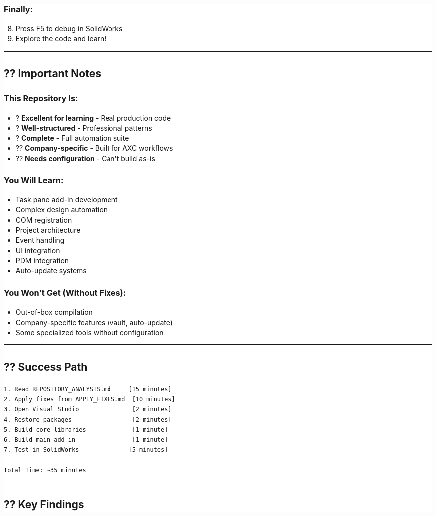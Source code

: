 ### Finally:
8. Press F5 to debug in SolidWorks
9. Explore the code and learn!

---

## ?? Important Notes

### This Repository Is:
- ? **Excellent for learning** - Real production code
- ? **Well-structured** - Professional patterns
- ? **Complete** - Full automation suite
- ?? **Company-specific** - Built for AXC workflows
- ?? **Needs configuration** - Can't build as-is

### You Will Learn:
- Task pane add-in development
- Complex design automation
- COM registration
- Project architecture
- Event handling
- UI integration
- PDM integration
- Auto-update systems

### You Won't Get (Without Fixes):
- Out-of-box compilation
- Company-specific features (vault, auto-update)
- Some specialized tools without configuration

---

## ?? Success Path

```
1. Read REPOSITORY_ANALYSIS.md     [15 minutes]
2. Apply fixes from APPLY_FIXES.md  [10 minutes]
3. Open Visual Studio               [2 minutes]
4. Restore packages                 [2 minutes]
5. Build core libraries             [1 minute]
6. Build main add-in                [1 minute]
7. Test in SolidWorks              [5 minutes]
   
Total Time: ~35 minutes
```

---

## ?? Key Findings
